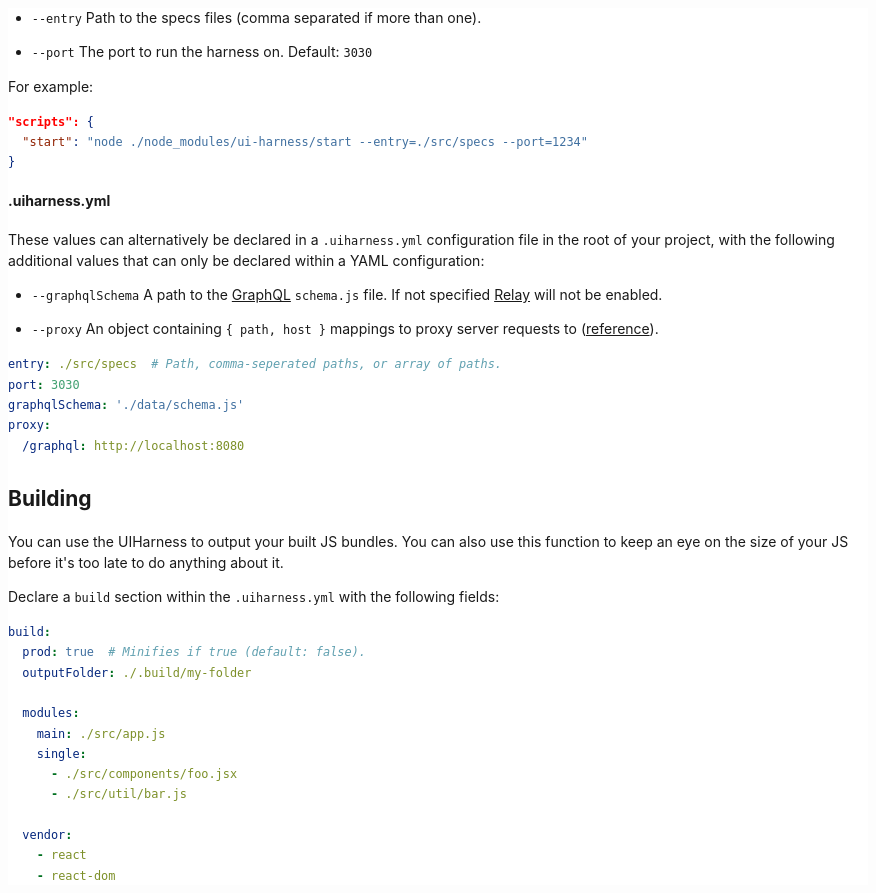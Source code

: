 - `--entry` Path to the specs files (comma separated if more than one).

- `--port` The port to run the harness on.  Default: `3030`

For example:

```json
"scripts": {
  "start": "node ./node_modules/ui-harness/start --entry=./src/specs --port=1234"
}
```


#### .uiharness.yml
These values can alternatively be declared in a `.uiharness.yml` configuration file in the root of your project, with the following additional values that can only be declared within a YAML configuration:

- `--graphqlSchema`
A path to the [GraphQL](https://facebook.github.io/graphql/) `schema.js` file. If not specified [Relay](https://facebook.github.io/relay/) will not be enabled.

- `--proxy` An object containing `{ path, host }` mappings to proxy server requests to ([reference](https://webpack.github.io/docs/webpack-dev-server.html#proxy)).


```yml
entry: ./src/specs  # Path, comma-seperated paths, or array of paths.
port: 3030
graphqlSchema: './data/schema.js'
proxy:
  /graphql: http://localhost:8080
```


## Building
You can use the UIHarness to output your built JS bundles.  You can also use this function to keep an eye on the size of your JS before it's too late to do anything about it.

Declare a `build` section within the `.uiharness.yml` with the following fields:

```yaml
build:
  prod: true  # Minifies if true (default: false).
  outputFolder: ./.build/my-folder

  modules:
    main: ./src/app.js
    single:
      - ./src/components/foo.jsx
      - ./src/util/bar.js

  vendor:
    - react
    - react-dom

```
